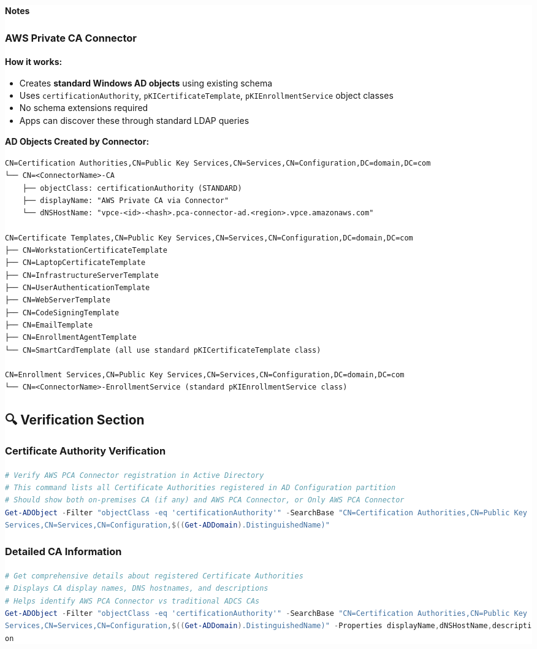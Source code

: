 #### Notes 


### AWS Private CA Connector

**How it works:**
- Creates **standard Windows AD objects** using existing schema
- Uses `certificationAuthority`, `pKICertificateTemplate`, `pKIEnrollmentService` object classes
- No schema extensions required
- Apps can discover these through standard LDAP queries

**AD Objects Created by Connector:**
```
CN=Certification Authorities,CN=Public Key Services,CN=Services,CN=Configuration,DC=domain,DC=com
└── CN=<ConnectorName>-CA
    ├── objectClass: certificationAuthority (STANDARD)
    ├── displayName: "AWS Private CA via Connector"
    └── dNSHostName: "vpce-<id>-<hash>.pca-connector-ad.<region>.vpce.amazonaws.com"

CN=Certificate Templates,CN=Public Key Services,CN=Services,CN=Configuration,DC=domain,DC=com
├── CN=WorkstationCertificateTemplate
├── CN=LaptopCertificateTemplate
├── CN=InfrastructureServerTemplate
├── CN=UserAuthenticationTemplate
├── CN=WebServerTemplate
├── CN=CodeSigningTemplate
├── CN=EmailTemplate
├── CN=EnrollmentAgentTemplate
└── CN=SmartCardTemplate (all use standard pKICertificateTemplate class)

CN=Enrollment Services,CN=Public Key Services,CN=Services,CN=Configuration,DC=domain,DC=com
└── CN=<ConnectorName>-EnrollmentService (standard pKIEnrollmentService class)
```



## 🔍 **Verification Section**

### **Certificate Authority Verification**
```powershell
# Verify AWS PCA Connector registration in Active Directory
# This command lists all Certificate Authorities registered in AD Configuration partition
# Should show both on-premises CA (if any) and AWS PCA Connector, or Only AWS PCA Connector
Get-ADObject -Filter "objectClass -eq 'certificationAuthority'" -SearchBase "CN=Certification Authorities,CN=Public Key Services,CN=Services,CN=Configuration,$((Get-ADDomain).DistinguishedName)"
```

### **Detailed CA Information**
```powershell
# Get comprehensive details about registered Certificate Authorities
# Displays CA display names, DNS hostnames, and descriptions
# Helps identify AWS PCA Connector vs traditional ADCS CAs
Get-ADObject -Filter "objectClass -eq 'certificationAuthority'" -SearchBase "CN=Certification Authorities,CN=Public Key Services,CN=Services,CN=Configuration,$((Get-ADDomain).DistinguishedName)" -Properties displayName,dNSHostName,description
```
